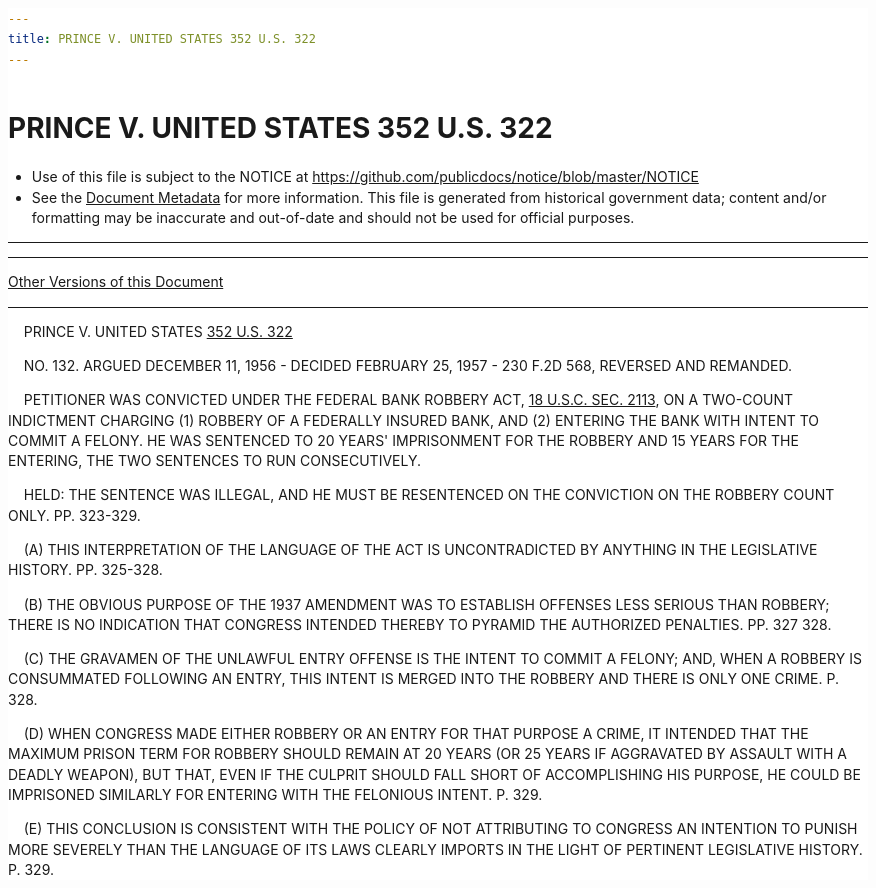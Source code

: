 ```yaml
---
title: PRINCE V. UNITED STATES 352 U.S. 322
---
```


# PRINCE V. UNITED STATES 352 U.S. 322

* Use of this file is subject to the NOTICE at https://github.com/publicdocs/notice/blob/master/NOTICE
* See the [Document Metadata](../../../index.md) for more information.
  This file is generated from historical government data; content and/or formatting may be inaccurate and out-of-date and should not be used for official purposes.

----------
----------

[Other Versions of this Document](https://publicdocs.github.io/go/links?ns=uslm-x&ref=%2Fus%2Fcourts%2Fscotus%2FusReporter%2F352%2F322)

----------

    PRINCE V. UNITED STATES [352 U.S. 322][/us/courts/scotus/usReporter/352/322]

    NO. 132.  ARGUED DECEMBER 11, 1956 - DECIDED FEBRUARY 25, 1957 - 230 F.2D 568, REVERSED AND REMANDED.

    PETITIONER WAS CONVICTED UNDER THE FEDERAL BANK ROBBERY ACT, [18 U.S.C. SEC. 2113][/us/usc/t18/s2113], ON A TWO-COUNT INDICTMENT CHARGING (1) ROBBERY OF A FEDERALLY INSURED BANK, AND (2) ENTERING THE BANK WITH INTENT TO COMMIT A FELONY.  HE WAS SENTENCED TO 20 YEARS' IMPRISONMENT FOR THE ROBBERY AND 15 YEARS FOR THE ENTERING, THE TWO SENTENCES TO RUN CONSECUTIVELY.

    HELD:  THE SENTENCE WAS ILLEGAL, AND HE MUST BE RESENTENCED ON THE CONVICTION ON THE ROBBERY COUNT ONLY.  PP. 323-329.

    (A)  THIS INTERPRETATION OF THE LANGUAGE OF THE ACT IS UNCONTRADICTED BY ANYTHING IN THE LEGISLATIVE HISTORY.  PP. 325-328.

    (B)  THE OBVIOUS PURPOSE OF THE 1937 AMENDMENT WAS TO ESTABLISH OFFENSES LESS SERIOUS THAN ROBBERY; THERE IS NO INDICATION THAT CONGRESS INTENDED THEREBY TO PYRAMID THE AUTHORIZED PENALTIES.  PP. 327 328.

    (C)  THE GRAVAMEN OF THE UNLAWFUL ENTRY OFFENSE IS THE INTENT TO COMMIT A FELONY; AND, WHEN A ROBBERY IS CONSUMMATED FOLLOWING AN ENTRY, THIS INTENT IS MERGED INTO THE ROBBERY AND THERE IS ONLY ONE CRIME.  P. 328.

    (D)  WHEN CONGRESS MADE EITHER ROBBERY OR AN ENTRY FOR THAT PURPOSE A CRIME, IT INTENDED THAT THE MAXIMUM PRISON TERM FOR ROBBERY SHOULD REMAIN AT 20 YEARS (OR 25 YEARS IF AGGRAVATED BY ASSAULT WITH A DEADLY WEAPON), BUT THAT, EVEN IF THE CULPRIT SHOULD FALL SHORT OF ACCOMPLISHING HIS PURPOSE, HE COULD BE IMPRISONED SIMILARLY FOR ENTERING WITH THE FELONIOUS INTENT.  P. 329.

    (E)  THIS CONCLUSION IS CONSISTENT WITH THE POLICY OF NOT ATTRIBUTING TO CONGRESS AN INTENTION TO PUNISH MORE SEVERELY THAN THE LANGUAGE OF ITS LAWS CLEARLY IMPORTS IN THE LIGHT OF PERTINENT LEGISLATIVE HISTORY.  P. 329.


[/us/courts/scotus/usReporter/352/322]: https://publicdocs.github.io/go/links?ns=uslm-x&ref=%2Fus%2Fcourts%2Fscotus%2FusReporter%2F352%2F322
[/us/usc/t18/s2113]: https://publicdocs.github.io/go/links?ns=uslm&ref=%2Fus%2Fusc%2Ft18%2Fs2113
[/us/usc/t18/s2113]: https://publicdocs.github.io/go/links?ns=uslm&ref=%2Fus%2Fusc%2Ft18%2Fs2113
[/us/courts/scotus/usReporter/351/962]: https://publicdocs.github.io/go/links?ns=uslm-x&ref=%2Fus%2Fcourts%2Fscotus%2FusReporter%2F351%2F962
[/us/usc/t28/s2255]: https://publicdocs.github.io/go/links?ns=uslm&ref=%2Fus%2Fusc%2Ft28%2Fs2255
[/us/courts/scotus/usReporter/331/789]: https://publicdocs.github.io/go/links?ns=uslm-x&ref=%2Fus%2Fcourts%2Fscotus%2FusReporter%2F331%2F789
[/us/courts/scotus/usReporter/302/540]: https://publicdocs.github.io/go/links?ns=uslm-x&ref=%2Fus%2Fcourts%2Fscotus%2FusReporter%2F302%2F540
[/us/courts/scotus/usReporter/284/299]: https://publicdocs.github.io/go/links?ns=uslm-x&ref=%2Fus%2Fcourts%2Fscotus%2FusReporter%2F284%2F299
[/us/courts/scotus/usReporter/281/202]: https://publicdocs.github.io/go/links?ns=uslm-x&ref=%2Fus%2Fcourts%2Fscotus%2FusReporter%2F281%2F202
[/us/courts/scotus/usReporter/273/1]: https://publicdocs.github.io/go/links?ns=uslm-x&ref=%2Fus%2Fcourts%2Fscotus%2FusReporter%2F273%2F1
[/us/courts/scotus/usReporter/237/632]: https://publicdocs.github.io/go/links?ns=uslm-x&ref=%2Fus%2Fcourts%2Fscotus%2FusReporter%2F237%2F632
[/us/courts/scotus/usReporter/220/338]: https://publicdocs.github.io/go/links?ns=uslm-x&ref=%2Fus%2Fcourts%2Fscotus%2FusReporter%2F220%2F338
[/us/courts/scotus/usReporter/202/344]: https://publicdocs.github.io/go/links?ns=uslm-x&ref=%2Fus%2Fcourts%2Fscotus%2FusReporter%2F202%2F344
[/us/courts/scotus/usReporter/183/365]: https://publicdocs.github.io/go/links?ns=uslm-x&ref=%2Fus%2Fcourts%2Fscotus%2FusReporter%2F183%2F365
[/us/courts/scotus/usReporter/349/81]: https://publicdocs.github.io/go/links?ns=uslm-x&ref=%2Fus%2Fcourts%2Fscotus%2FusReporter%2F349%2F81
[/us/courts/scotus/usReporter/344/218]: https://publicdocs.github.io/go/links?ns=uslm-x&ref=%2Fus%2Fcourts%2Fscotus%2FusReporter%2F344%2F218
[/us/courts/scotus/usReporter/237/625]: https://publicdocs.github.io/go/links?ns=uslm-x&ref=%2Fus%2Fcourts%2Fscotus%2FusReporter%2F237%2F625
[/us/courts/scotus/usReporter/269/360]: https://publicdocs.github.io/go/links?ns=uslm-x&ref=%2Fus%2Fcourts%2Fscotus%2FusReporter%2F269%2F360
[/us/usc/t18/s2113]: https://publicdocs.github.io/go/links?ns=uslm&ref=%2Fus%2Fusc%2Ft18%2Fs2113
[/us/usc/t18/s2113]: https://publicdocs.github.io/go/links?ns=uslm&ref=%2Fus%2Fusc%2Ft18%2Fs2113
[/us/usc/t18/s2115]: https://publicdocs.github.io/go/links?ns=uslm&ref=%2Fus%2Fusc%2Ft18%2Fs2115
[/us/courts/scotus/usReporter/237/632]: https://publicdocs.github.io/go/links?ns=uslm-x&ref=%2Fus%2Fcourts%2Fscotus%2FusReporter%2F237%2F632
[/us/usc/t18/s2113]: https://publicdocs.github.io/go/links?ns=uslm&ref=%2Fus%2Fusc%2Ft18%2Fs2113